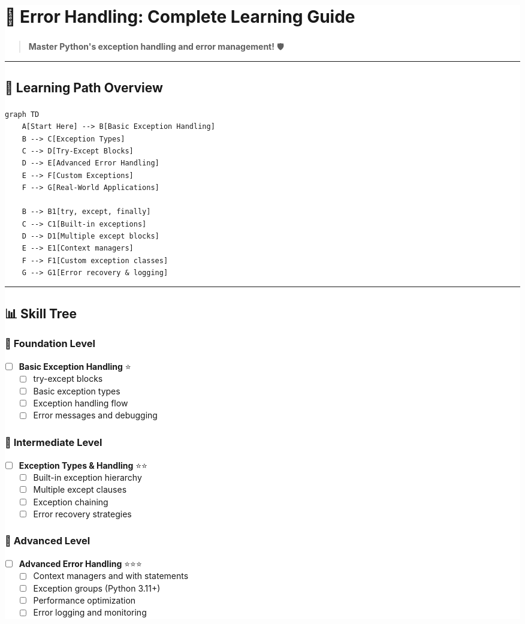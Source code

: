 # 🐍 Error Handling: Complete Learning Guide

> **Master Python's exception handling and error management!** 🛡️

---

## 🎯 **Learning Path Overview**

```mermaid
graph TD
    A[Start Here] --> B[Basic Exception Handling]
    B --> C[Exception Types]
    C --> D[Try-Except Blocks]
    D --> E[Advanced Error Handling]
    E --> F[Custom Exceptions]
    F --> G[Real-World Applications]

    B --> B1[try, except, finally]
    C --> C1[Built-in exceptions]
    D --> D1[Multiple except blocks]
    E --> E1[Context managers]
    F --> F1[Custom exception classes]
    G --> G1[Error recovery & logging]
```

---

## 📊 **Skill Tree**

### 🌱 **Foundation Level**

- [ ] **Basic Exception Handling** ⭐
  - [ ] try-except blocks
  - [ ] Basic exception types
  - [ ] Exception handling flow
  - [ ] Error messages and debugging

### 🌿 **Intermediate Level**

- [ ] **Exception Types & Handling** ⭐⭐
  - [ ] Built-in exception hierarchy
  - [ ] Multiple except clauses
  - [ ] Exception chaining
  - [ ] Error recovery strategies

### 🌳 **Advanced Level**

- [ ] **Advanced Error Handling** ⭐⭐⭐
  - [ ] Context managers and with statements
  - [ ] Exception groups (Python 3.11+)
  - [ ] Performance optimization
  - [ ] Error logging and monitoring
